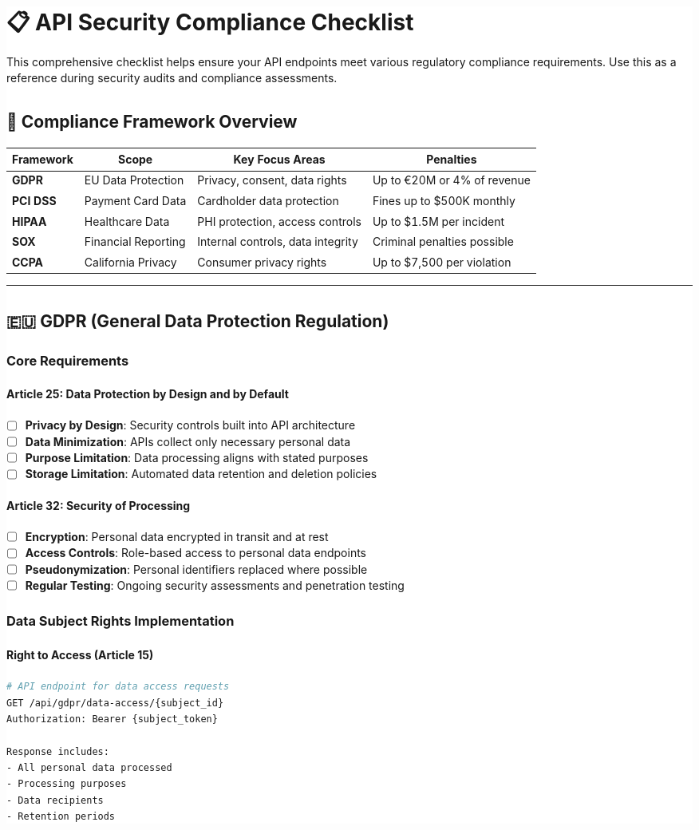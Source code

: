 # 📋 API Security Compliance Checklist

This comprehensive checklist helps ensure your API endpoints meet various regulatory compliance requirements. Use this as a reference during security audits and compliance assessments.

## 🎯 Compliance Framework Overview

| Framework | Scope | Key Focus Areas | Penalties |
|-----------|-------|----------------|-----------|
| **GDPR** | EU Data Protection | Privacy, consent, data rights | Up to €20M or 4% of revenue |
| **PCI DSS** | Payment Card Data | Cardholder data protection | Fines up to $500K monthly |
| **HIPAA** | Healthcare Data | PHI protection, access controls | Up to $1.5M per incident |
| **SOX** | Financial Reporting | Internal controls, data integrity | Criminal penalties possible |
| **CCPA** | California Privacy | Consumer privacy rights | Up to $7,500 per violation |

---

## 🇪🇺 GDPR (General Data Protection Regulation)

### Core Requirements

#### Article 25: Data Protection by Design and by Default
- [ ] **Privacy by Design**: Security controls built into API architecture
- [ ] **Data Minimization**: APIs collect only necessary personal data
- [ ] **Purpose Limitation**: Data processing aligns with stated purposes
- [ ] **Storage Limitation**: Automated data retention and deletion policies

#### Article 32: Security of Processing
- [ ] **Encryption**: Personal data encrypted in transit and at rest
- [ ] **Access Controls**: Role-based access to personal data endpoints
- [ ] **Pseudonymization**: Personal identifiers replaced where possible
- [ ] **Regular Testing**: Ongoing security assessments and penetration testing

### Data Subject Rights Implementation

#### Right to Access (Article 15)
```bash
# API endpoint for data access requests
GET /api/gdpr/data-access/{subject_id}
Authorization: Bearer {subject_token}

Response includes:
- All personal data processed
- Processing purposes
- Data recipients
- Retention periods
```
